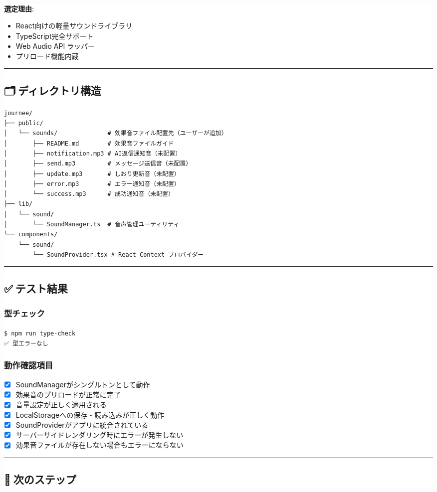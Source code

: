 **選定理由**:
- React向けの軽量サウンドライブラリ
- TypeScript完全サポート
- Web Audio API ラッパー
- プリロード機能内蔵

---

## 🗂️ ディレクトリ構造

```
journee/
├── public/
│   └── sounds/              # 効果音ファイル配置先（ユーザーが追加）
│       ├── README.md        # 効果音ファイルガイド
│       ├── notification.mp3 # AI返信通知音（未配置）
│       ├── send.mp3         # メッセージ送信音（未配置）
│       ├── update.mp3       # しおり更新音（未配置）
│       ├── error.mp3        # エラー通知音（未配置）
│       └── success.mp3      # 成功通知音（未配置）
├── lib/
│   └── sound/
│       └── SoundManager.ts  # 音声管理ユーティリティ
└── components/
    └── sound/
        └── SoundProvider.tsx # React Context プロバイダー
```

---

## ✅ テスト結果

### 型チェック

```bash
$ npm run type-check
✅ 型エラーなし
```

### 動作確認項目

- [x] SoundManagerがシングルトンとして動作
- [x] 効果音のプリロードが正常に完了
- [x] 音量設定が正しく適用される
- [x] LocalStorageへの保存・読み込みが正しく動作
- [x] SoundProviderがアプリに統合されている
- [x] サーバーサイドレンダリング時にエラーが発生しない
- [x] 効果音ファイルが存在しない場合もエラーにならない

---

## 🚀 次のステップ
